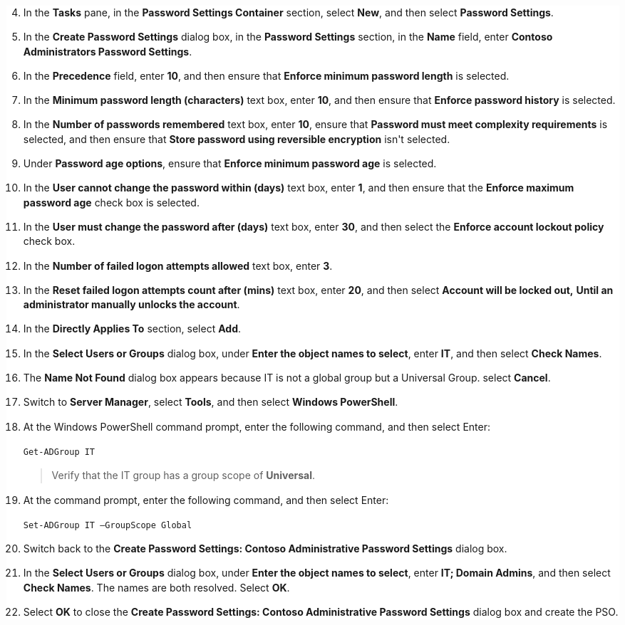 4. In the **Tasks** pane, in the **Password Settings Container** section, select **New**, and then select **Password Settings**.

5. In the **Create Password Settings** dialog box, in the **Password Settings** section, in the **Name** field, enter **Contoso Administrators Password Settings**.

6. In the **Precedence** field, enter **10**, and then ensure that **Enforce minimum password length** is selected.

7. In the **Minimum password length (characters)** text box, enter **10**, and then ensure that **Enforce password history** is selected.

8. In the **Number of passwords remembered** text box, enter **10**, ensure that **Password must meet complexity requirements** is selected, and then ensure that **Store password using reversible encryption** isn't selected.

9. Under **Password age options**, ensure that **Enforce minimum password age** is selected.

10. In the **User cannot change the password within (days)** text box, enter **1**, and then ensure that the **Enforce maximum password age** check box is selected.

11. In the **User must change the password after (days)** text box, enter **30**, and then select the **Enforce account lockout policy** check box.

12. In the **Number of failed logon attempts allowed** text box, enter **3**.

13. In the **Reset failed logon attempts count after (mins)** text box, enter **20**, and then select **Account will be locked out,** **Until an administrator manually unlocks the account**.

14. In the **Directly Applies To** section, select **Add**.

15. In the **Select Users or Groups** dialog box, under **Enter the object names to select**, enter **IT**, and then select **Check Names**.

16. The **Name Not Found** dialog box appears because IT is not a global group but a Universal Group. select **Cancel**.

17. Switch to **Server Manager**, select **Tools**, and then select **Windows PowerShell**.

18. At the Windows PowerShell command prompt, enter the following command, and then select Enter:

    ```
    Get-ADGroup IT
    ```

    > Verify that the IT group has a group scope of **Universal**.
    >

19. At the command prompt, enter the following command, and then select Enter:

    ```
    Set-ADGroup IT –GroupScope Global
    ```

20. Switch back to the **Create Password Settings: Contoso Administrative Password Settings** dialog box.

21. In the **Select Users or Groups** dialog box, under **Enter the object names to select**, enter **IT; Domain Admins**, and then select **Check Names**. The names are both resolved. Select **OK**.

22. Select **OK** to close the **Create Password Settings: Contoso Administrative Password Settings** dialog box and create the PSO.
